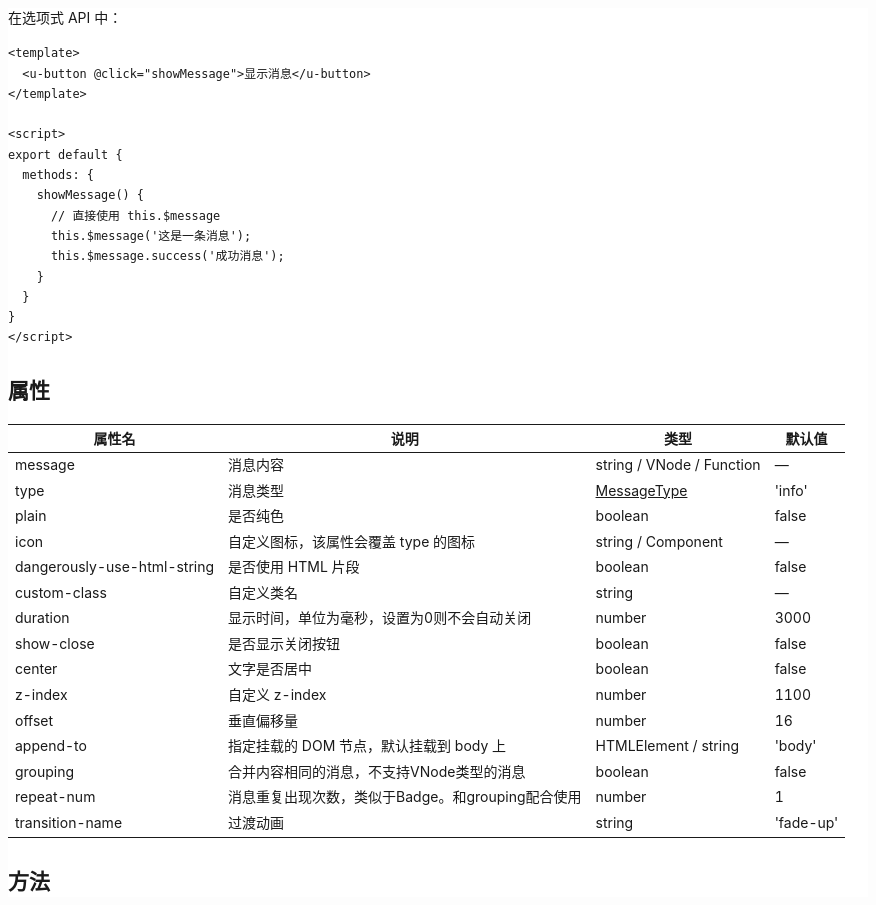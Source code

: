 在选项式 API 中：

```vue
<template>
  <u-button @click="showMessage">显示消息</u-button>
</template>

<script>
export default {
  methods: {
    showMessage() {
      // 直接使用 this.$message
      this.$message('这是一条消息');
      this.$message.success('成功消息');
    }
  }
}
</script>
```

## 属性

| 属性名 | 说明 | 类型 | 默认值 |
| --- | --- | --- | --- |
| message | 消息内容 | string / VNode / Function | — |
| type | 消息类型 | [MessageType](#message-type) | 'info' |
| plain | 是否纯色 | boolean | false |
| icon | 自定义图标，该属性会覆盖 type 的图标 | string / Component | — |
| dangerously-use-html-string | 是否使用 HTML 片段 | boolean | false |
| custom-class | 自定义类名 | string | — |
| duration | 显示时间，单位为毫秒，设置为0则不会自动关闭 | number | 3000 |
| show-close | 是否显示关闭按钮 | boolean | false |
| center | 文字是否居中 | boolean | false |
| z-index | 自定义 z-index | number | 1100 |
| offset | 垂直偏移量 | number | 16 |
| append-to | 指定挂载的 DOM 节点，默认挂载到 body 上 | HTMLElement / string | 'body' |
| grouping | 合并内容相同的消息，不支持VNode类型的消息 | boolean | false |
| repeat-num | 消息重复出现次数，类似于Badge。和grouping配合使用 | number | 1 |
| transition-name | 过渡动画 | string | 'fade-up' |

## 方法
